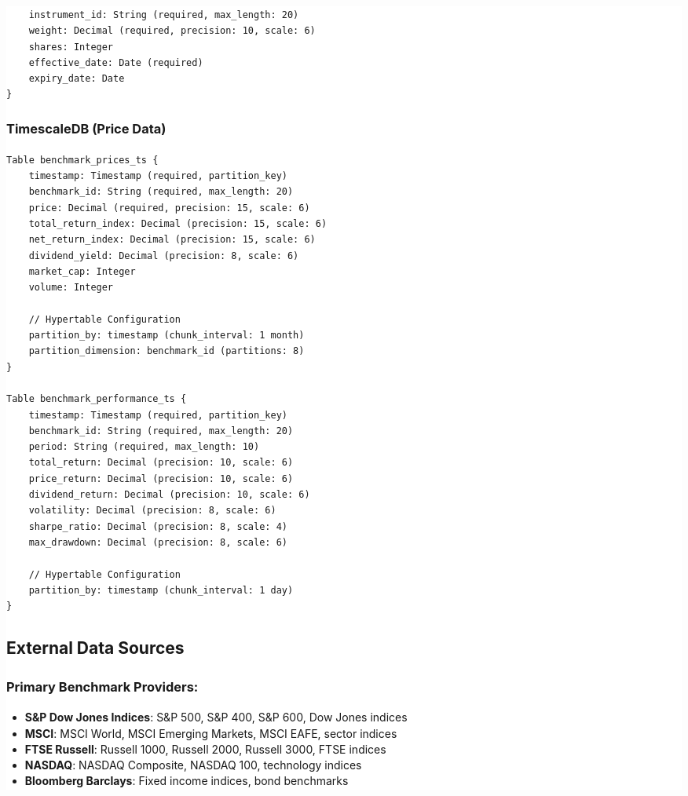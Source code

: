 ```pseudo
    instrument_id: String (required, max_length: 20)
    weight: Decimal (required, precision: 10, scale: 6)
    shares: Integer
    effective_date: Date (required)
    expiry_date: Date
}
```

### TimescaleDB (Price Data)
```pseudo
Table benchmark_prices_ts {
    timestamp: Timestamp (required, partition_key)
    benchmark_id: String (required, max_length: 20)
    price: Decimal (required, precision: 15, scale: 6)
    total_return_index: Decimal (precision: 15, scale: 6)
    net_return_index: Decimal (precision: 15, scale: 6)
    dividend_yield: Decimal (precision: 8, scale: 6)
    market_cap: Integer
    volume: Integer

    // Hypertable Configuration
    partition_by: timestamp (chunk_interval: 1 month)
    partition_dimension: benchmark_id (partitions: 8)
}

Table benchmark_performance_ts {
    timestamp: Timestamp (required, partition_key)
    benchmark_id: String (required, max_length: 20)
    period: String (required, max_length: 10)
    total_return: Decimal (precision: 10, scale: 6)
    price_return: Decimal (precision: 10, scale: 6)
    dividend_return: Decimal (precision: 10, scale: 6)
    volatility: Decimal (precision: 8, scale: 6)
    sharpe_ratio: Decimal (precision: 8, scale: 4)
    max_drawdown: Decimal (precision: 8, scale: 6)

    // Hypertable Configuration
    partition_by: timestamp (chunk_interval: 1 day)
}
```

## External Data Sources

### **Primary Benchmark Providers:**
- **S&P Dow Jones Indices**: S&P 500, S&P 400, S&P 600, Dow Jones indices
- **MSCI**: MSCI World, MSCI Emerging Markets, MSCI EAFE, sector indices
- **FTSE Russell**: Russell 1000, Russell 2000, Russell 3000, FTSE indices
- **NASDAQ**: NASDAQ Composite, NASDAQ 100, technology indices
- **Bloomberg Barclays**: Fixed income indices, bond benchmarks
